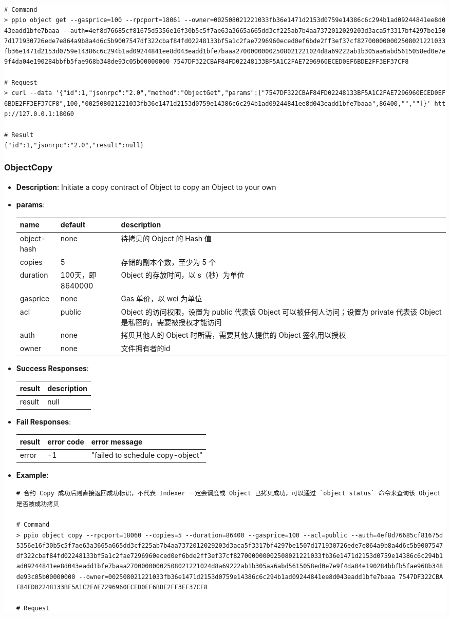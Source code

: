   ```
  # Command
  > ppio object get --gasprice=100 --rpcport=18061 --owner=002508021221033fb36e1471d2153d0759e14386c6c294b1ad09244841ee8d043eadd1bfe7baaa --auth=4ef8d76685cf81675d5356e16f30b5c5f7ae63a3665a665dd3cf225ab7b4aa7372012029203d3aca5f3317bf4297be1507d171930726ede7e864a9b8a4d6c5b9007547df322cbaf84fd02248133bf5a1c2fae7296960eced0ef6bde2ff3ef37cf827000000002508021221033fb36e1471d2153d0759e14386c6c294b1ad09244841ee8d043eadd1bfe7baaa27000000002508021221024d8a69222ab1b305aa6abd5615058ed0e7e9f4da04e190284bbfb5fae968b348de93c05b00000000 7547DF322CBAF84FD02248133BF5A1C2FAE7296960ECED0EF6BDE2FF3EF37CF8

  # Request
  > curl --data '{"id":1,"jsonrpc":"2.0","method":"ObjectGet","params":["7547DF322CBAF84FD02248133BF5A1C2FAE7296960ECED0EF6BDE2FF3EF37CF8",100,"002508021221033fb36e1471d2153d0759e14386c6c294b1ad09244841ee8d043eadd1bfe7baaa",86400,"",""]}' http://127.0.0.1:18060

  # Result
  {"id":1,"jsonrpc":"2.0","result":null}
  ```

### ObjectCopy
- **Description**:
  Initiate a copy contract of Object to copy an Object to your own
- **params**:

  | name    | default | description                                                         |
  | --------- | ------ | ---------------------------- |
  | object-hash | none     | 待拷贝的 Object 的 Hash 值 |
  | copies   | 5                | 存储的副本个数，至少为 5 个                                  |
  | duration | 100天，即8640000 | Object 的存放时间，以 s（秒）为单位                          |
  | gasprice | none               | Gas 单价，以 wei 为单位                                      |
  | acl      | public           | Object 的访问权限，设置为 public 代表该 Object 可以被任何人访问；设置为 private 代表该 Object 是私密的，需要被授权才能访问 |
  | auth     | none               | 拷贝其他人的 Object 时所需，需要其他人提供的 Object 签名用以授权 |
  | owner    | none               | 文件拥有者的id      |
- **Success Responses**:

  | result    |  description         |
  | --------- | ----------- |
  | result | null |
- **Fail Responses**:

  | result    |  error code         |  error message |
  | --------- | ----------- |----------- |
  | error | -1 |"failed to schedule copy-object" |
- **Example**:
  ```
  # 合约 Copy 成功后则直接返回成功标识，不代表 Indexer 一定会调度或 Object 已拷贝成功，可以通过 `object status` 命令来查询该 Object 是否被成功拷贝

  # Command
  > ppio object copy --rpcport=18060 --copies=5 --duration=86400 --gasprice=100 --acl=public --auth=4ef8d76685cf81675d5356e16f30b5c5f7ae63a3665a665dd3cf225ab7b4aa7372012029203d3aca5f3317bf4297be1507d171930726ede7e864a9b8a4d6c5b9007547df322cbaf84fd02248133bf5a1c2fae7296960eced0ef6bde2ff3ef37cf827000000002508021221033fb36e1471d2153d0759e14386c6c294b1ad09244841ee8d043eadd1bfe7baaa27000000002508021221024d8a69222ab1b305aa6abd5615058ed0e7e9f4da04e190284bbfb5fae968b348de93c05b00000000 --owner=002508021221033fb36e1471d2153d0759e14386c6c294b1ad09244841ee8d043eadd1bfe7baaa 7547DF322CBAF84FD02248133BF5A1C2FAE7296960ECED0EF6BDE2FF3EF37CF8

  # Request
  ```
